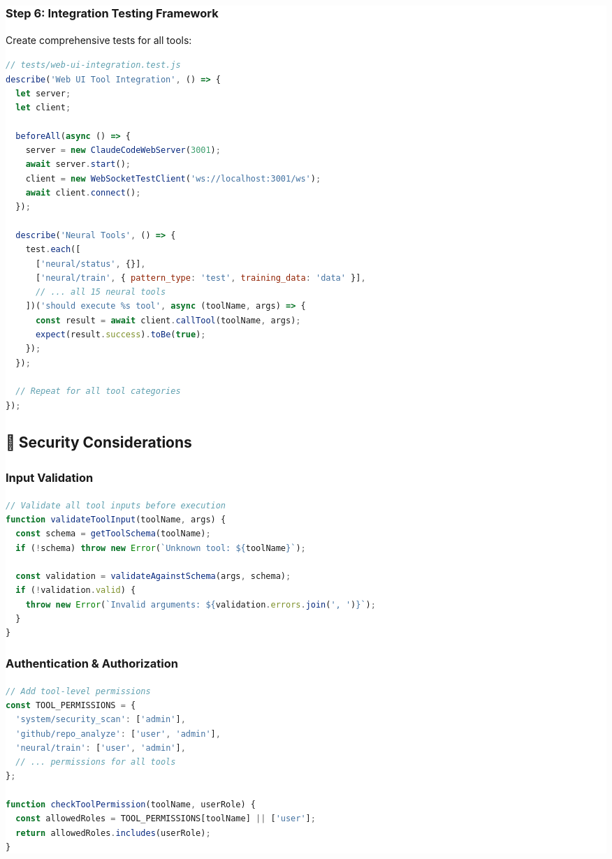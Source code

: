 ### Step 6: Integration Testing Framework

Create comprehensive tests for all tools:

```javascript
// tests/web-ui-integration.test.js
describe('Web UI Tool Integration', () => {
  let server;
  let client;
  
  beforeAll(async () => {
    server = new ClaudeCodeWebServer(3001);
    await server.start();
    client = new WebSocketTestClient('ws://localhost:3001/ws');
    await client.connect();
  });
  
  describe('Neural Tools', () => {
    test.each([
      ['neural/status', {}],
      ['neural/train', { pattern_type: 'test', training_data: 'data' }],
      // ... all 15 neural tools
    ])('should execute %s tool', async (toolName, args) => {
      const result = await client.callTool(toolName, args);
      expect(result.success).toBe(true);
    });
  });
  
  // Repeat for all tool categories
});
```

## 🔐 Security Considerations

### Input Validation
```javascript
// Validate all tool inputs before execution
function validateToolInput(toolName, args) {
  const schema = getToolSchema(toolName);
  if (!schema) throw new Error(`Unknown tool: ${toolName}`);
  
  const validation = validateAgainstSchema(args, schema);
  if (!validation.valid) {
    throw new Error(`Invalid arguments: ${validation.errors.join(', ')}`);
  }
}
```

### Authentication & Authorization
```javascript
// Add tool-level permissions
const TOOL_PERMISSIONS = {
  'system/security_scan': ['admin'],
  'github/repo_analyze': ['user', 'admin'],
  'neural/train': ['user', 'admin'],
  // ... permissions for all tools
};

function checkToolPermission(toolName, userRole) {
  const allowedRoles = TOOL_PERMISSIONS[toolName] || ['user'];
  return allowedRoles.includes(userRole);
}
```

